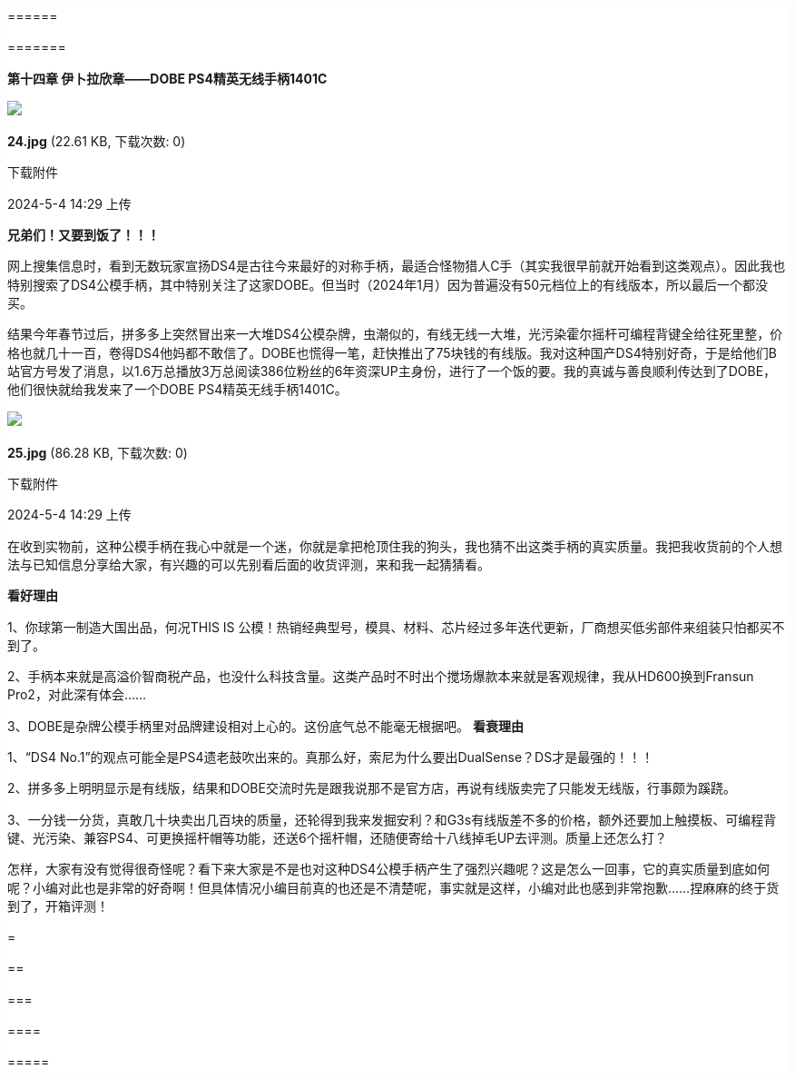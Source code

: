 ======

=======

<strong>第十四章 伊卜拉欣章——DOBE PS4精英无线手柄1401C</strong>

<img src="https://img.saraba1st.com/forum/202405/04/142953lrb4ku9ubkhkuzwy.jpg" referrerpolicy="no-referrer">

<strong>24.jpg</strong> (22.61 KB, 下载次数: 0)

下载附件

2024-5-4 14:29 上传

<strong>兄弟们！又要到饭了！！！</strong>

网上搜集信息时，看到无数玩家宣扬DS4是古往今来最好的对称手柄，最适合怪物猎人C手（其实我很早前就开始看到这类观点）。因此我也特别搜索了DS4公模手柄，其中特别关注了这家DOBE。但当时（2024年1月）因为普遍没有50元档位上的有线版本，所以最后一个都没买。

结果今年春节过后，拼多多上突然冒出来一大堆DS4公模杂牌，虫潮似的，有线无线一大堆，光污染霍尔摇杆可编程背键全给往死里整，价格也就几十一百，卷得DS4他妈都不敢信了。DOBE也慌得一笔，赶快推出了75块钱的有线版。我对这种国产DS4特别好奇，于是给他们B站官方号发了消息，以1.6万总播放3万总阅读386位粉丝的6年资深UP主身份，进行了一个饭的要。我的真诚与善良顺利传达到了DOBE，他们很快就给我发来了一个DOBE PS4精英无线手柄1401C。

<img src="https://img.saraba1st.com/forum/202405/04/142953beuo4e3un7id4a43.jpg" referrerpolicy="no-referrer">

<strong>25.jpg</strong> (86.28 KB, 下载次数: 0)

下载附件

2024-5-4 14:29 上传

在收到实物前，这种公模手柄在我心中就是一个迷，你就是拿把枪顶住我的狗头，我也猜不出这类手柄的真实质量。我把我收货前的个人想法与已知信息分享给大家，有兴趣的可以先别看后面的收货评测，来和我一起猜猜看。

<strong>看好理由</strong>

1、你球第一制造大国出品，何况THIS IS 公模！热销经典型号，模具、材料、芯片经过多年迭代更新，厂商想买低劣部件来组装只怕都买不到了。

2、手柄本来就是高溢价智商税产品，也没什么科技含量。这类产品时不时出个搅场爆款本来就是客观规律，我从HD600换到Fransun Pro2，对此深有体会……

3、DOBE是杂牌公模手柄里对品牌建设相对上心的。这份底气总不能毫无根据吧。
<strong>看衰理由</strong>

1、“DS4 No.1”的观点可能全是PS4遗老鼓吹出来的。真那么好，索尼为什么要出DualSense？DS才是最强的！！！

2、拼多多上明明显示是有线版，结果和DOBE交流时先是跟我说那不是官方店，再说有线版卖完了只能发无线版，行事颇为蹊跷。

3、一分钱一分货，真敢几十块卖出几百块的质量，还轮得到我来发掘安利？和G3s有线版差不多的价格，额外还要加上触摸板、可编程背键、光污染、兼容PS4、可更换摇杆帽等功能，还送6个摇杆帽，还随便寄给十八线掉毛UP去评测。质量上还怎么打？

怎样，大家有没有觉得很奇怪呢？看下来大家是不是也对这种DS4公模手柄产生了强烈兴趣呢？这是怎么一回事，它的真实质量到底如何呢？小编对此也是非常的好奇啊！但具体情况小编目前真的也还是不清楚呢，事实就是这样，小编对此也感到非常抱歉……捏麻麻的终于货到了，开箱评测！

=

==

===

====

=====
